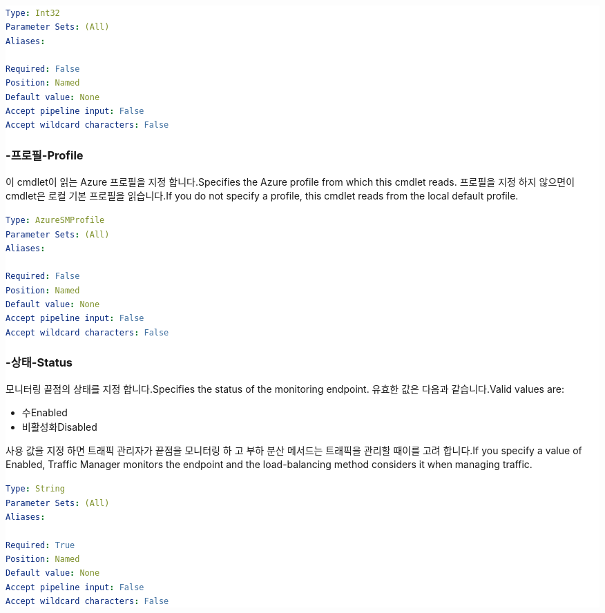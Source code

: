 ```yaml
Type: Int32
Parameter Sets: (All)
Aliases: 

Required: False
Position: Named
Default value: None
Accept pipeline input: False
Accept wildcard characters: False
```

### <span data-ttu-id="b85e1-132">-프로필</span><span class="sxs-lookup"><span data-stu-id="b85e1-132">-Profile</span></span>
<span data-ttu-id="b85e1-133">이 cmdlet이 읽는 Azure 프로필을 지정 합니다.</span><span class="sxs-lookup"><span data-stu-id="b85e1-133">Specifies the Azure profile from which this cmdlet reads.</span></span> <span data-ttu-id="b85e1-134">프로필을 지정 하지 않으면이 cmdlet은 로컬 기본 프로필을 읽습니다.</span><span class="sxs-lookup"><span data-stu-id="b85e1-134">If you do not specify a profile, this cmdlet reads from the local default profile.</span></span>

```yaml
Type: AzureSMProfile
Parameter Sets: (All)
Aliases: 

Required: False
Position: Named
Default value: None
Accept pipeline input: False
Accept wildcard characters: False
```

### <span data-ttu-id="b85e1-135">-상태</span><span class="sxs-lookup"><span data-stu-id="b85e1-135">-Status</span></span>
<span data-ttu-id="b85e1-136">모니터링 끝점의 상태를 지정 합니다.</span><span class="sxs-lookup"><span data-stu-id="b85e1-136">Specifies the status of the monitoring endpoint.</span></span>
<span data-ttu-id="b85e1-137">유효한 값은 다음과 같습니다.</span><span class="sxs-lookup"><span data-stu-id="b85e1-137">Valid values are:</span></span> 

- <span data-ttu-id="b85e1-138">수</span><span class="sxs-lookup"><span data-stu-id="b85e1-138">Enabled</span></span>
- <span data-ttu-id="b85e1-139">비활성화</span><span class="sxs-lookup"><span data-stu-id="b85e1-139">Disabled</span></span>

<span data-ttu-id="b85e1-140">사용 값을 지정 하면 트래픽 관리자가 끝점을 모니터링 하 고 부하 분산 메서드는 트래픽을 관리할 때이를 고려 합니다.</span><span class="sxs-lookup"><span data-stu-id="b85e1-140">If you specify a value of Enabled, Traffic Manager monitors the endpoint and the load-balancing method considers it when managing traffic.</span></span>

```yaml
Type: String
Parameter Sets: (All)
Aliases: 

Required: True
Position: Named
Default value: None
Accept pipeline input: False
Accept wildcard characters: False
```
